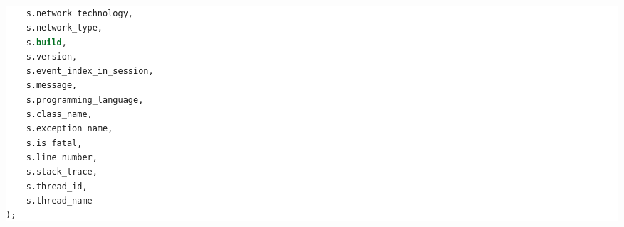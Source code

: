 ```sql
    s.network_technology,
    s.network_type,
    s.build,
    s.version,
    s.event_index_in_session,
    s.message,
    s.programming_language,
    s.class_name,
    s.exception_name,
    s.is_fatal,
    s.line_number,
    s.stack_trace,
    s.thread_id,
    s.thread_name
);
```

</div>
